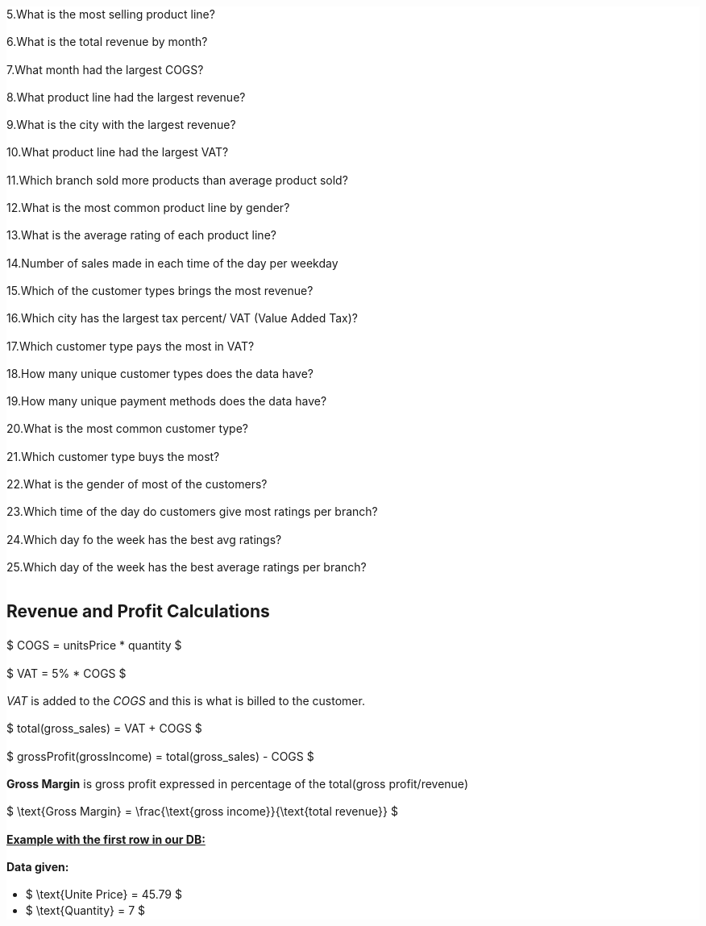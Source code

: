 5.What is the most selling product line?

6.What is the total revenue by month?

7.What month had the largest COGS?

8.What product line had the largest revenue?

9.What is the city with the largest revenue?

10.What product line had the largest VAT?

11.Which branch sold more products than average product sold?

12.What is the most common product line by gender?

13.What is the average rating of each product line?

14.Number of sales made in each time of the day per weekday

15.Which of the customer types brings the most revenue?

16.Which city has the largest tax percent/ VAT (Value Added Tax)?

17.Which customer type pays the most in VAT?

18.How many unique customer types does the data have?

19.How many unique payment methods does the data have?

20.What is the most common customer type?

21.Which customer type buys the most?

22.What is the gender of most of the customers?

23.Which time of the day do customers give most ratings per branch?

24.Which day fo the week has the best avg ratings?

25.Which day of the week has the best average ratings per branch?

## Revenue and Profit Calculations

$ COGS = unitsPrice * quantity $

$ VAT = 5\% * COGS $

$VAT$ is added to the $COGS$ and this is what is billed to the customer.

$ total(gross_sales) = VAT + COGS $

$ grossProfit(grossIncome) = total(gross_sales) - COGS $

**Gross Margin** is gross profit expressed in percentage of the total(gross profit/revenue)

$ \text{Gross Margin} = \frac{\text{gross income}}{\text{total revenue}} $

<u>**Example with the first row in our DB:**</u>

**Data given:**

- $ \text{Unite Price} = 45.79 $
- $ \text{Quantity} = 7 $
